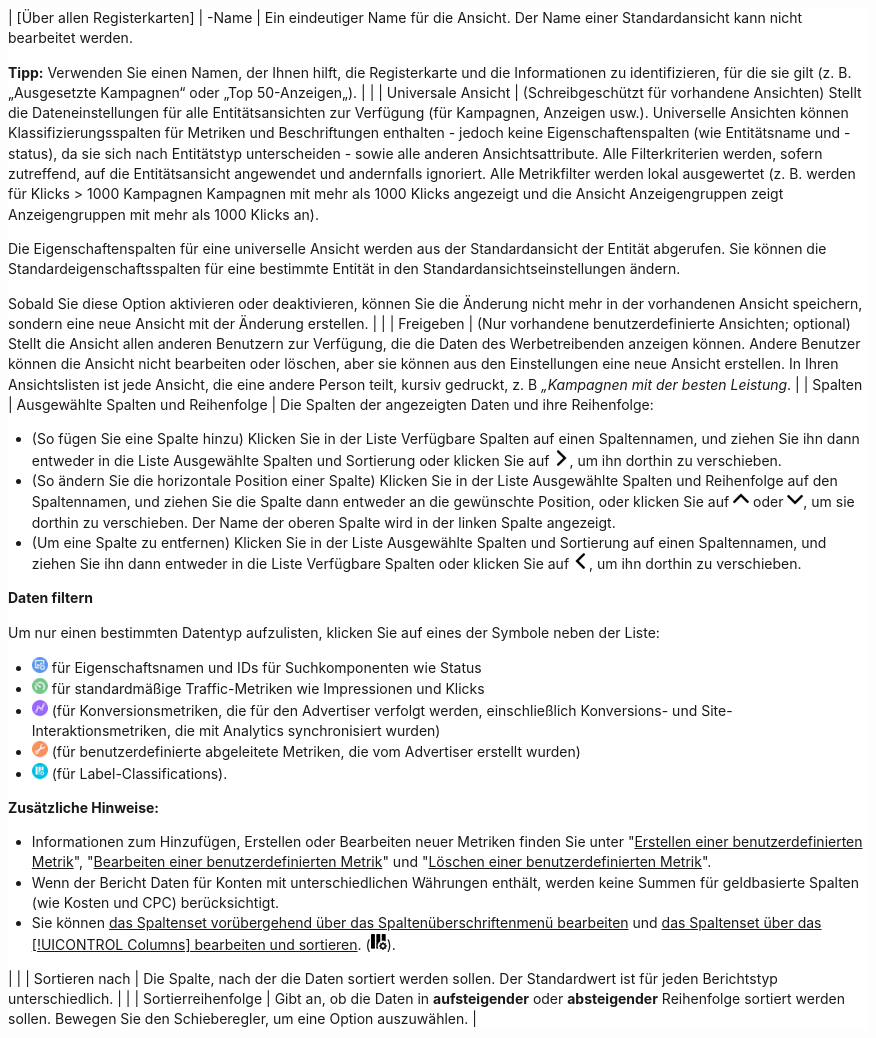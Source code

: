 | [Über allen Registerkarten] | -Name | Ein eindeutiger Name für die Ansicht. Der Name einer Standardansicht kann nicht bearbeitet werden.<p><b>Tipp:</b> Verwenden Sie einen Namen, der Ihnen hilft, die Registerkarte und die Informationen zu identifizieren, für die sie gilt (z. B. „Ausgesetzte Kampagnen“ oder „Top 50-Anzeigen„). |
|   | Universale Ansicht | (Schreibgeschützt für vorhandene Ansichten) Stellt die Dateneinstellungen für alle Entitätsansichten zur Verfügung (für Kampagnen, Anzeigen usw.). Universelle Ansichten können Klassifizierungsspalten für Metriken und Beschriftungen enthalten - jedoch keine Eigenschaftenspalten (wie Entitätsname und -status), da sie sich nach Entitätstyp unterscheiden - sowie alle anderen Ansichtsattribute. Alle Filterkriterien werden, sofern zutreffend, auf die Entitätsansicht angewendet und andernfalls ignoriert. Alle Metrikfilter werden lokal ausgewertet (z. B. werden für Klicks \> 1000 Kampagnen Kampagnen mit mehr als 1000 Klicks angezeigt und die Ansicht Anzeigengruppen zeigt Anzeigengruppen mit mehr als 1000 Klicks an).<p>Die Eigenschaftenspalten für eine universelle Ansicht werden aus der Standardansicht der Entität abgerufen. Sie können die Standardeigenschaftsspalten für eine bestimmte Entität in den Standardansichtseinstellungen ändern.<p>Sobald Sie diese Option aktivieren oder deaktivieren, können Sie die Änderung nicht mehr in der vorhandenen Ansicht speichern, sondern eine neue Ansicht mit der Änderung erstellen. |
|   | Freigeben | (Nur vorhandene benutzerdefinierte Ansichten; optional) Stellt die Ansicht allen anderen Benutzern zur Verfügung, die die Daten des Werbetreibenden anzeigen können. Andere Benutzer können die Ansicht nicht bearbeiten oder löschen, aber sie können aus den Einstellungen eine neue Ansicht erstellen. In Ihren Ansichtslisten ist jede Ansicht, die eine andere Person teilt, kursiv gedruckt, z. B _„Kampagnen mit der besten Leistung_. |
| Spalten | Ausgewählte Spalten und Reihenfolge | Die Spalten der angezeigten Daten und ihre Reihenfolge:<ul><li> (So fügen Sie eine Spalte hinzu) Klicken Sie in der Liste Verfügbare Spalten auf einen Spaltennamen, und ziehen Sie ihn dann entweder in die Liste Ausgewählte Spalten und Sortierung oder klicken Sie auf ![Pfeil nach rechts](/help/search-social-commerce/assets/chevron-right.png), um ihn dorthin zu verschieben.</li><li>(So ändern Sie die horizontale Position einer Spalte) Klicken Sie in der Liste Ausgewählte Spalten und Reihenfolge auf den Spaltennamen, und ziehen Sie die Spalte dann entweder an die gewünschte Position, oder klicken Sie auf ![Nach-oben-](/help/search-social-commerce/assets/chevron-up.png) oder ![Nach-unten-](/help/search-social-commerce/assets/chevron-down.png), um sie dorthin zu verschieben. Der Name der oberen Spalte wird in der linken Spalte angezeigt.</li><li>(Um eine Spalte zu entfernen) Klicken Sie in der Liste Ausgewählte Spalten und Sortierung auf einen Spaltennamen, und ziehen Sie ihn dann entweder in die Liste Verfügbare Spalten oder klicken Sie auf ![Nach links](/help/search-social-commerce/assets/chevron-left.png), um ihn dorthin zu verschieben.</li></ul><b>Daten filtern</b><p>Um nur einen bestimmten Datentyp aufzulisten, klicken Sie auf eines der Symbole neben der Liste:<ul><li>![Eigenschaftensymbol](/help/search-social-commerce/assets/properties-icon.png) für Eigenschaftsnamen und IDs für Suchkomponenten wie Status</li><li>![Traffic-Symbol](/help/search-social-commerce/assets/traffic-metrics-icon.png) für standardmäßige Traffic-Metriken wie Impressionen und Klicks</li><li>![Umsatzsymbol](/help/search-social-commerce/assets/revenue-metrics-icon.png) (für Konversionsmetriken, die für den Advertiser verfolgt werden, einschließlich Konversions- und Site-Interaktionsmetriken, die mit Analytics synchronisiert wurden)</li><li>![Benutzerdefiniertes Symbol](/help/search-social-commerce/assets/custom-metrics-icon.png) (für benutzerdefinierte abgeleitete Metriken, die vom Advertiser erstellt wurden)</li><li>![Classification icon](/help/search-social-commerce/assets/classifications-icon.png) (für Label-Classifications).</li></ul> <b>Zusätzliche Hinweise:</b><ul><li>Informationen zum Hinzufügen, Erstellen oder Bearbeiten neuer Metriken finden Sie unter &quot;[Erstellen einer benutzerdefinierten Metrik](/help/search-social-commerce/common-tasks/custom-metrics/custom-metric-create.md)&quot;, &quot;[Bearbeiten einer benutzerdefinierten Metrik](/help/search-social-commerce/common-tasks/custom-metrics/custom-metric-edit.md)&quot; und &quot;[Löschen einer benutzerdefinierten Metrik](/help/search-social-commerce/common-tasks/custom-metrics/custom-metric-delete.md)&quot;.</li><li>Wenn der Bericht Daten für Konten mit unterschiedlichen Währungen enthält, werden keine Summen für geldbasierte Spalten (wie Kosten und CPC) berücksichtigt.</li><li>Sie können [das Spaltenset vorübergehend über das Spaltenüberschriftenmenü bearbeiten](/help/search-social-commerce/common-tasks/data-views/ad-hoc-settings/column-set-edit-column-heading.md) und [das Spaltenset über das [!UICONTROL Columns] bearbeiten und sortieren](/help/search-social-commerce/common-tasks/data-views/ad-hoc-settings/column-set-edit-sort-icon.md). (![Spaltensymbol](/help/search-social-commerce/assets/custom-columns.png "Spaltensymbol")).</li></ul> |
|   | Sortieren nach | Die Spalte, nach der die Daten sortiert werden sollen. Der Standardwert ist für jeden Berichtstyp unterschiedlich. |
|   | Sortierreihenfolge | Gibt an, ob die Daten in **aufsteigender** oder **absteigender** Reihenfolge sortiert werden sollen. Bewegen Sie den Schieberegler, um eine Option auszuwählen. |